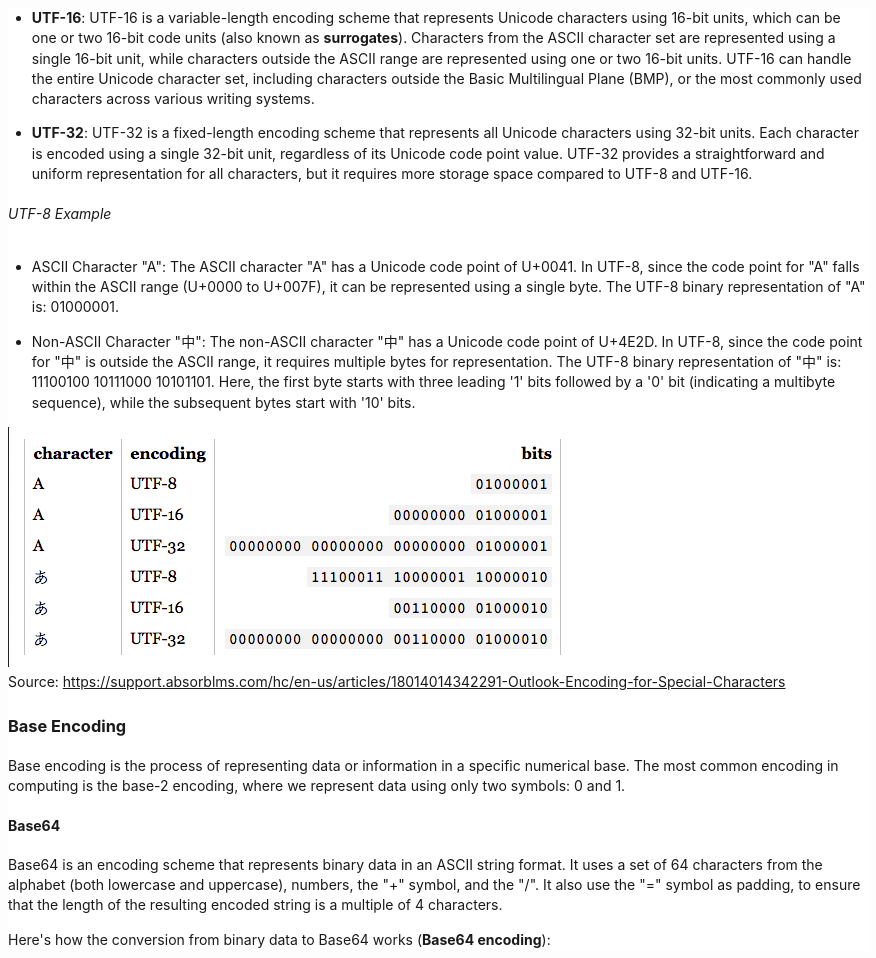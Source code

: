 - **UTF-16**: UTF-16 is a variable-length encoding scheme that represents Unicode characters using 16-bit units, which can be one or two 16-bit code units (also known as **surrogates**). Characters from the ASCII character set are represented using a single 16-bit unit, while characters outside the ASCII range are represented using one or two 16-bit units. UTF-16 can handle the entire Unicode character set, including characters outside the Basic Multilingual Plane (BMP), or the most commonly used characters across various writing systems.

- **UTF-32**: UTF-32 is a fixed-length encoding scheme that represents all Unicode characters using 32-bit units. Each character is encoded using a single 32-bit unit, regardless of its Unicode code point value. UTF-32 provides a straightforward and uniform representation for all characters, but it requires more storage space compared to UTF-8 and UTF-16.

###### UTF-8 Example

- ASCII Character "A": The ASCII character "A" has a Unicode code point of U+0041. In UTF-8, since the code point for "A" falls within the ASCII range (U+0000 to U+007F), it can be represented using a single byte. The UTF-8 binary representation of "A" is: 01000001.

- Non-ASCII Character "中": The non-ASCII character "中" has a Unicode code point of U+4E2D. In UTF-8, since the code point for "中" is outside the ASCII range, it requires multiple bytes for representation. The UTF-8 binary representation of "中" is: 11100100 10111000 10101101. Here, the first byte starts with three leading '1' bits followed by a '0' bit (indicating a multibyte sequence), while the subsequent bytes start with '10' bits.

![UTF comparison](./unicode-utf.png)  
Source: https://support.absorblms.com/hc/en-us/articles/18014014342291-Outlook-Encoding-for-Special-Characters

### Base Encoding

Base encoding is the process of representing data or information in a specific numerical base. The most common encoding in computing is the base-2 encoding, where we represent data using only two symbols: 0 and 1.

#### Base64

Base64 is an encoding scheme that represents binary data in an ASCII string format. It uses a set of 64 characters from the alphabet (both lowercase and uppercase), numbers, the "+" symbol, and the "/". It also use the "=" symbol as padding, to ensure that the length of the resulting encoded string is a multiple of 4 characters.

Here's how the conversion from binary data to Base64 works (**Base64 encoding**):
